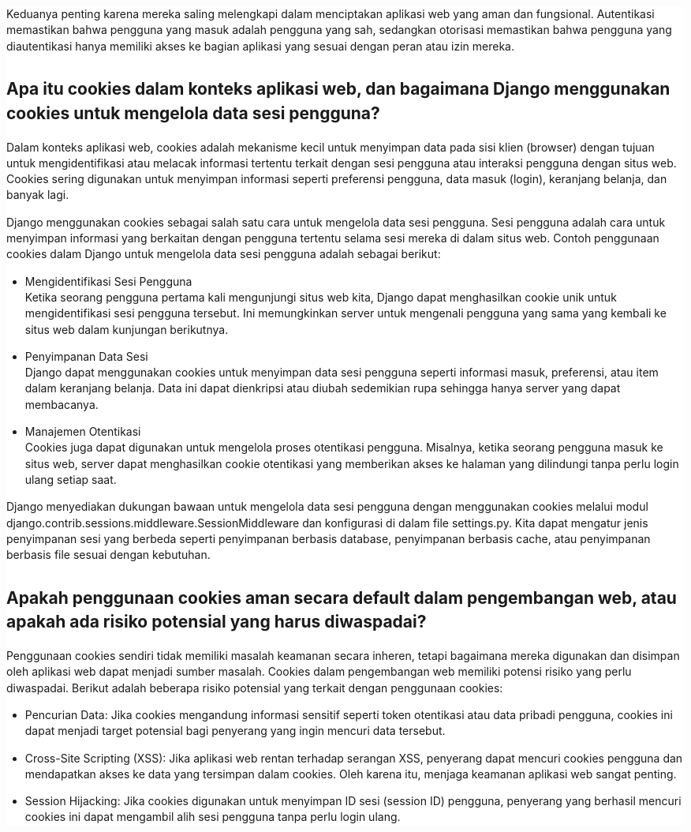 Keduanya penting karena mereka saling melengkapi dalam menciptakan aplikasi web yang aman dan fungsional. Autentikasi memastikan bahwa pengguna yang masuk adalah pengguna yang sah, sedangkan otorisasi memastikan bahwa pengguna yang diautentikasi hanya memiliki akses ke bagian aplikasi yang sesuai dengan peran atau izin mereka.

## **Apa itu cookies dalam konteks aplikasi web, dan bagaimana Django menggunakan cookies untuk mengelola data sesi pengguna?**
Dalam konteks aplikasi web, cookies adalah mekanisme kecil untuk menyimpan data pada sisi klien (browser) dengan tujuan untuk mengidentifikasi atau melacak informasi tertentu terkait dengan sesi pengguna atau interaksi pengguna dengan situs web. Cookies sering digunakan untuk menyimpan informasi seperti preferensi pengguna, data masuk (login), keranjang belanja, dan banyak lagi.<br>

Django menggunakan cookies sebagai salah satu cara untuk mengelola data sesi pengguna. Sesi pengguna adalah cara untuk menyimpan informasi yang berkaitan dengan pengguna tertentu selama sesi mereka di dalam situs web. Contoh penggunaan cookies dalam Django untuk mengelola data sesi pengguna adalah sebagai berikut:

+ Mengidentifikasi Sesi Pengguna<br>Ketika seorang pengguna pertama kali mengunjungi situs web kita, Django dapat menghasilkan cookie unik untuk mengidentifikasi sesi pengguna tersebut. Ini memungkinkan server untuk mengenali pengguna yang sama yang kembali ke situs web dalam kunjungan berikutnya.

+ Penyimpanan Data Sesi<br>Django dapat menggunakan cookies untuk menyimpan data sesi pengguna seperti informasi masuk, preferensi, atau item dalam keranjang belanja. Data ini dapat dienkripsi atau diubah sedemikian rupa sehingga hanya server yang dapat membacanya.

+ Manajemen Otentikasi<br>Cookies juga dapat digunakan untuk mengelola proses otentikasi pengguna. Misalnya, ketika seorang pengguna masuk ke situs web, server dapat menghasilkan cookie otentikasi yang memberikan akses ke halaman yang dilindungi tanpa perlu login ulang setiap saat.

Django menyediakan dukungan bawaan untuk mengelola data sesi pengguna dengan menggunakan cookies melalui modul django.contrib.sessions.middleware.SessionMiddleware dan konfigurasi di dalam file settings.py. Kita dapat mengatur jenis penyimpanan sesi yang berbeda seperti penyimpanan berbasis database, penyimpanan berbasis cache, atau penyimpanan berbasis file sesuai dengan kebutuhan.

## **Apakah penggunaan cookies aman secara default dalam pengembangan web, atau apakah ada risiko potensial yang harus diwaspadai?**
Penggunaan cookies sendiri tidak memiliki masalah keamanan secara inheren, tetapi bagaimana mereka digunakan dan disimpan oleh aplikasi web dapat menjadi sumber masalah. Cookies dalam pengembangan web memiliki potensi risiko yang perlu diwaspadai. Berikut adalah beberapa risiko potensial yang terkait dengan penggunaan cookies:

+ Pencurian Data: Jika cookies mengandung informasi sensitif seperti token otentikasi atau data pribadi pengguna, cookies ini dapat menjadi target potensial bagi penyerang yang ingin mencuri data tersebut.

+ Cross-Site Scripting (XSS): Jika aplikasi web rentan terhadap serangan XSS, penyerang dapat mencuri cookies pengguna dan mendapatkan akses ke data yang tersimpan dalam cookies. Oleh karena itu, menjaga keamanan aplikasi web sangat penting.

+ Session Hijacking: Jika cookies digunakan untuk menyimpan ID sesi (session ID) pengguna, penyerang yang berhasil mencuri cookies ini dapat mengambil alih sesi pengguna tanpa perlu login ulang.

